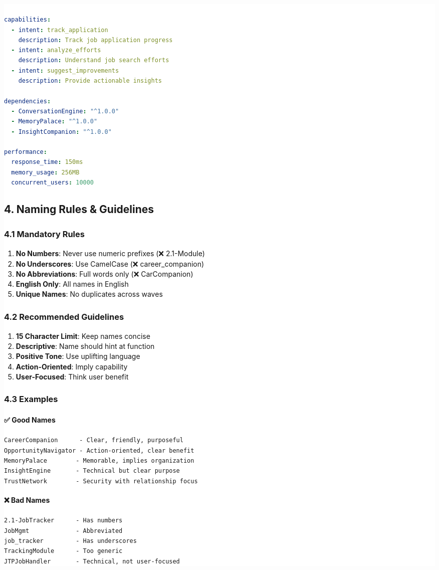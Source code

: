 ```yaml
    
capabilities:
  - intent: track_application
    description: Track job application progress
  - intent: analyze_efforts
    description: Understand job search efforts
  - intent: suggest_improvements
    description: Provide actionable insights
    
dependencies:
  - ConversationEngine: "^1.0.0"
  - MemoryPalace: "^1.0.0"
  - InsightCompanion: "^1.0.0"
  
performance:
  response_time: 150ms
  memory_usage: 256MB
  concurrent_users: 10000
```

## 4. Naming Rules & Guidelines

### 4.1 Mandatory Rules
1. **No Numbers**: Never use numeric prefixes (❌ 2.1-Module)
2. **No Underscores**: Use CamelCase (❌ career_companion)
3. **No Abbreviations**: Full words only (❌ CarCompanion)
4. **English Only**: All names in English
5. **Unique Names**: No duplicates across waves

### 4.2 Recommended Guidelines
1. **15 Character Limit**: Keep names concise
2. **Descriptive**: Name should hint at function
3. **Positive Tone**: Use uplifting language
4. **Action-Oriented**: Imply capability
5. **User-Focused**: Think user benefit

### 4.3 Examples

#### ✅ Good Names
```
CareerCompanion      - Clear, friendly, purposeful
OpportunityNavigator - Action-oriented, clear benefit
MemoryPalace        - Memorable, implies organization
InsightEngine       - Technical but clear purpose
TrustNetwork        - Security with relationship focus
```

#### ❌ Bad Names
```
2.1-JobTracker      - Has numbers
JobMgmt             - Abbreviated
job_tracker         - Has underscores
TrackingModule      - Too generic
JTPJobHandler       - Technical, not user-focused
```
